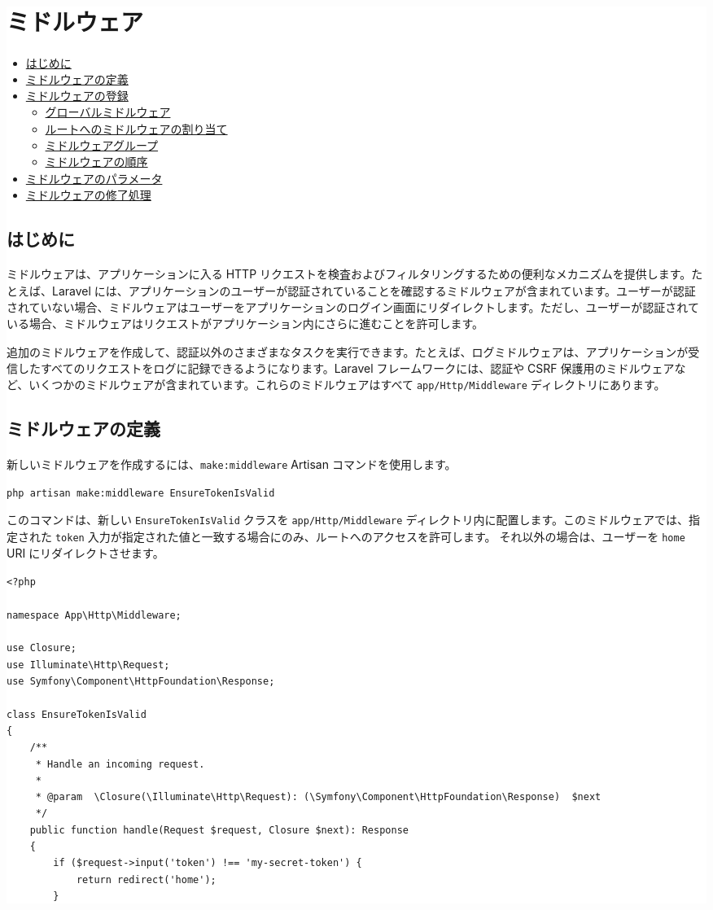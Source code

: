 # ミドルウェア

- [はじめに](#introduction)
- [ミドルウェアの定義](#defining-middleware)
- [ミドルウェアの登録](#registering-middleware)
    - [グローバルミドルウェア](#global-middleware)
    - [ルートへのミドルウェアの割り当て](#assigning-middleware-to-routes)
    - [ミドルウェアグループ](#middleware-groups)
    - [ミドルウェアの順序](#sorting-middleware)
- [ミドルウェアのパラメータ](#middleware-parameters)
- [ミドルウェアの修了処理](#terminable-middleware)

<a name="introduction"></a>
##  はじめに

ミドルウェアは、アプリケーションに入る HTTP リクエストを検査およびフィルタリングするための便利なメカニズムを提供します。たとえば、Laravel には、アプリケーションのユーザーが認証されていることを確認するミドルウェアが含まれています。ユーザーが認証されていない場合、ミドルウェアはユーザーをアプリケーションのログイン画面にリダイレクトします。ただし、ユーザーが認証されている場合、ミドルウェアはリクエストがアプリケーション内にさらに進むことを許可します。

追加のミドルウェアを作成して、認証以外のさまざまなタスクを実行できます。たとえば、ログミドルウェアは、アプリケーションが受信したすべてのリクエストをログに記録できるようになります。Laravel フレームワークには、認証や CSRF 保護用のミドルウェアなど、いくつかのミドルウェアが含まれています。これらのミドルウェアはすべて `app/Http/Middleware` ディレクトリにあります。

<a name="defining-middleware"></a>
## ミドルウェアの定義

新しいミドルウェアを作成するには、`make:middleware` Artisan コマンドを使用します。

```shell
php artisan make:middleware EnsureTokenIsValid
```

このコマンドは、新しい `EnsureTokenIsValid` クラスを `app/Http/Middleware` ディレクトリ内に配置します。このミドルウェアでは、指定された `token` 入力が指定された値と一致する場合にのみ、ルートへのアクセスを許可します。 それ以外の場合は、ユーザーを `home` URI にリダイレクトさせます。

    <?php

    namespace App\Http\Middleware;

    use Closure;
    use Illuminate\Http\Request;
    use Symfony\Component\HttpFoundation\Response;

    class EnsureTokenIsValid
    {
        /**
         * Handle an incoming request.
         *
         * @param  \Closure(\Illuminate\Http\Request): (\Symfony\Component\HttpFoundation\Response)  $next
         */
        public function handle(Request $request, Closure $next): Response
        {
            if ($request->input('token') !== 'my-secret-token') {
                return redirect('home');
            }
